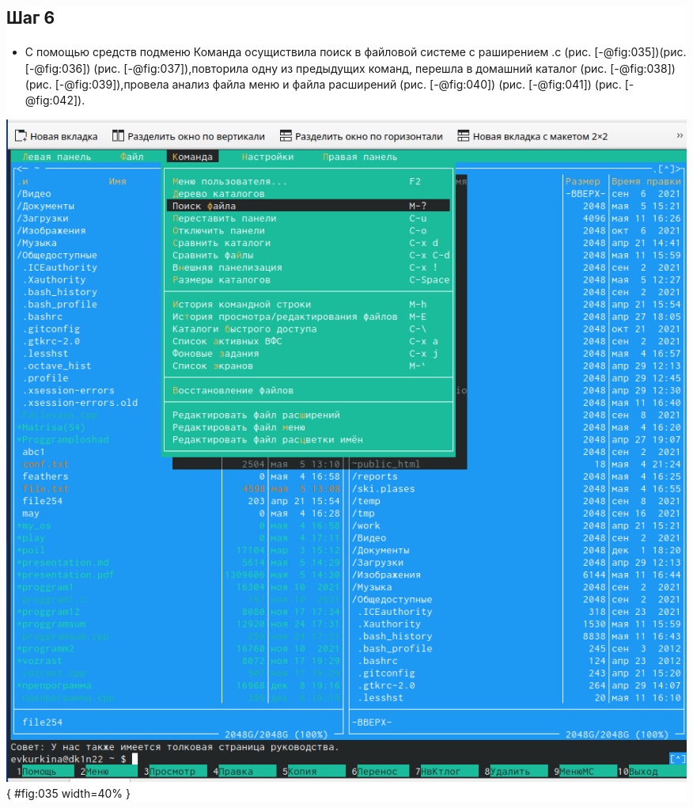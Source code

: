 ## Шаг 6

- С помощью средств подменю Команда осущиствила поиск в файловой системе с раширением .с  (рис. [-@fig:035])(рис. [-@fig:036]) (рис. [-@fig:037]),повторила одну из предыдущих команд, перешла в домашний каталог (рис. [-@fig:038]) (рис. [-@fig:039]),провела анализ файла меню и файла расширений (рис. [-@fig:040]) (рис. [-@fig:041]) (рис. [-@fig:042]).

![Команда поиск файла](image/Скрин35.png){ #fig:035 width=40% }
